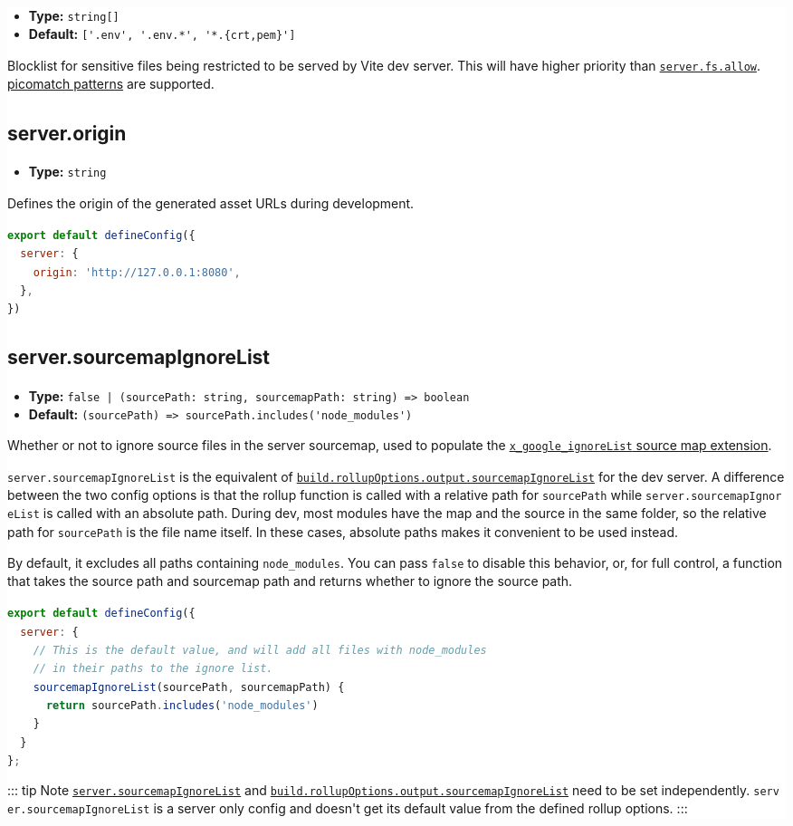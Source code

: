 - **Type:** `string[]`
- **Default:** `['.env', '.env.*', '*.{crt,pem}']`

Blocklist for sensitive files being restricted to be served by Vite dev server. This will have higher priority than [`server.fs.allow`](#server-fs-allow). [picomatch patterns](https://github.com/micromatch/picomatch#globbing-features) are supported.

## server.origin

- **Type:** `string`

Defines the origin of the generated asset URLs during development.

```js
export default defineConfig({
  server: {
    origin: 'http://127.0.0.1:8080',
  },
})
```

## server.sourcemapIgnoreList

- **Type:** `false | (sourcePath: string, sourcemapPath: string) => boolean`
- **Default:** `(sourcePath) => sourcePath.includes('node_modules')`

Whether or not to ignore source files in the server sourcemap, used to populate the [`x_google_ignoreList` source map extension](https://developer.chrome.com/articles/x-google-ignore-list/).

`server.sourcemapIgnoreList` is the equivalent of [`build.rollupOptions.output.sourcemapIgnoreList`](https://rollupjs.org/configuration-options/#output-sourcemapignorelist) for the dev server. A difference between the two config options is that the rollup function is called with a relative path for `sourcePath` while `server.sourcemapIgnoreList` is called with an absolute path. During dev, most modules have the map and the source in the same folder, so the relative path for `sourcePath` is the file name itself. In these cases, absolute paths makes it convenient to be used instead.

By default, it excludes all paths containing `node_modules`. You can pass `false` to disable this behavior, or, for full control, a function that takes the source path and sourcemap path and returns whether to ignore the source path.

```js
export default defineConfig({
  server: {
    // This is the default value, and will add all files with node_modules
    // in their paths to the ignore list.
    sourcemapIgnoreList(sourcePath, sourcemapPath) {
      return sourcePath.includes('node_modules')
    }
  }
};
```

::: tip Note
[`server.sourcemapIgnoreList`](#server-sourcemapignorelist) and [`build.rollupOptions.output.sourcemapIgnoreList`](https://rollupjs.org/configuration-options/#output-sourcemapignorelist) need to be set independently. `server.sourcemapIgnoreList` is a server only config and doesn't get its default value from the defined rollup options.
:::
